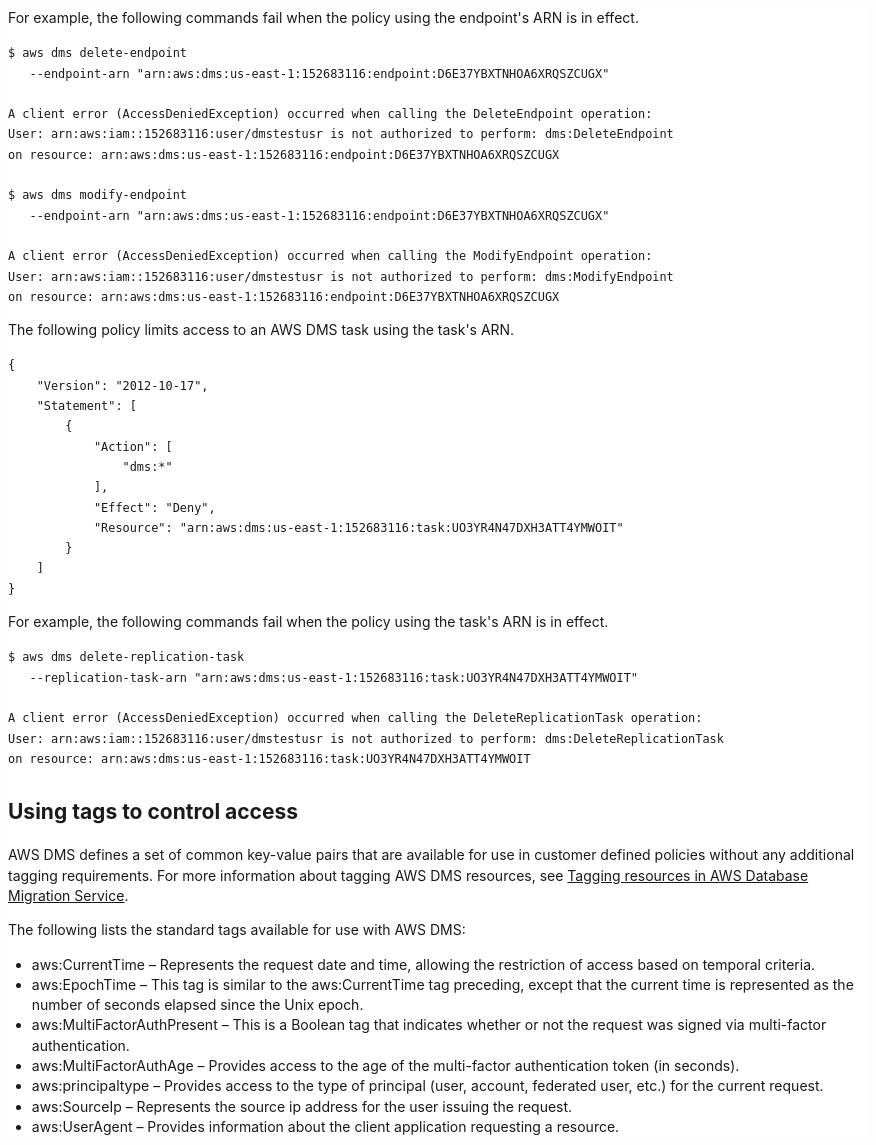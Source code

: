 For example, the following commands fail when the policy using the endpoint's ARN is in effect\.

```
$ aws dms delete-endpoint 
   --endpoint-arn "arn:aws:dms:us-east-1:152683116:endpoint:D6E37YBXTNHOA6XRQSZCUGX"

A client error (AccessDeniedException) occurred when calling the DeleteEndpoint operation: 
User: arn:aws:iam::152683116:user/dmstestusr is not authorized to perform: dms:DeleteEndpoint 
on resource: arn:aws:dms:us-east-1:152683116:endpoint:D6E37YBXTNHOA6XRQSZCUGX

$ aws dms modify-endpoint 
   --endpoint-arn "arn:aws:dms:us-east-1:152683116:endpoint:D6E37YBXTNHOA6XRQSZCUGX"     

A client error (AccessDeniedException) occurred when calling the ModifyEndpoint operation: 
User: arn:aws:iam::152683116:user/dmstestusr is not authorized to perform: dms:ModifyEndpoint 
on resource: arn:aws:dms:us-east-1:152683116:endpoint:D6E37YBXTNHOA6XRQSZCUGX
```

The following policy limits access to an AWS DMS task using the task's ARN\.

```
{
    "Version": "2012-10-17",
    "Statement": [
        {
            "Action": [
                "dms:*"
            ],
            "Effect": "Deny",
            "Resource": "arn:aws:dms:us-east-1:152683116:task:UO3YR4N47DXH3ATT4YMWOIT"
        }
    ]
}
```

For example, the following commands fail when the policy using the task's ARN is in effect\.

```
$ aws dms delete-replication-task 
   --replication-task-arn "arn:aws:dms:us-east-1:152683116:task:UO3YR4N47DXH3ATT4YMWOIT"

A client error (AccessDeniedException) occurred when calling the DeleteReplicationTask operation: 
User: arn:aws:iam::152683116:user/dmstestusr is not authorized to perform: dms:DeleteReplicationTask 
on resource: arn:aws:dms:us-east-1:152683116:task:UO3YR4N47DXH3ATT4YMWOIT
```

## Using tags to control access<a name="CHAP_Security.FineGrainedAccess.Tags"></a>

AWS DMS defines a set of common key\-value pairs that are available for use in customer defined policies without any additional tagging requirements\. For more information about tagging AWS DMS resources, see [Tagging resources in AWS Database Migration Service](CHAP_Tagging.md)\. 

The following lists the standard tags available for use with AWS DMS: 
+  aws:CurrentTime – Represents the request date and time, allowing the restriction of access based on temporal criteria\. 
+  aws:EpochTime – This tag is similar to the aws:CurrentTime tag preceding, except that the current time is represented as the number of seconds elapsed since the Unix epoch\. 
+  aws:MultiFactorAuthPresent – This is a Boolean tag that indicates whether or not the request was signed via multi\-factor authentication\. 
+  aws:MultiFactorAuthAge – Provides access to the age of the multi\-factor authentication token \(in seconds\)\. 
+  aws:principaltype – Provides access to the type of principal \(user, account, federated user, etc\.\) for the current request\. 
+  aws:SourceIp – Represents the source ip address for the user issuing the request\. 
+  aws:UserAgent – Provides information about the client application requesting a resource\. 